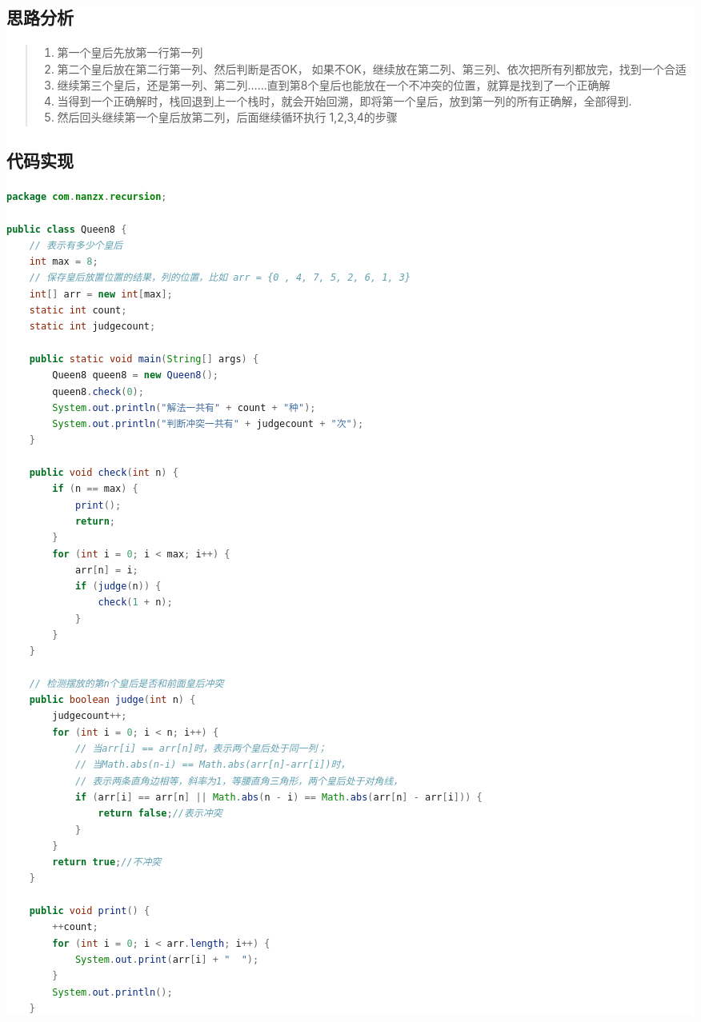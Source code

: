 ## 思路分析

> 1. 第一个皇后先放第一行第一列
> 2. 第二个皇后放在第二行第一列、然后判断是否OK， 如果不OK，继续放在第二列、第三列、依次把所有列都放完，找到一个合适
> 3. 继续第三个皇后，还是第一列、第二列……直到第8个皇后也能放在一个不冲突的位置，就算是找到了一个正确解
> 4. 当得到一个正确解时，栈回退到上一个栈时，就会开始回溯，即将第一个皇后，放到第一列的所有正确解，全部得到.
> 5. 然后回头继续第一个皇后放第二列，后面继续循环执行 1,2,3,4的步骤 

## 代码实现

```java
package com.nanzx.recursion;

public class Queen8 {
	// 表示有多少个皇后
	int max = 8;
	// 保存皇后放置位置的结果，列的位置，比如 arr = {0 , 4, 7, 5, 2, 6, 1, 3}
	int[] arr = new int[max];
	static int count;
	static int judgecount;

	public static void main(String[] args) {
		Queen8 queen8 = new Queen8();
		queen8.check(0);
		System.out.println("解法一共有" + count + "种");
		System.out.println("判断冲突一共有" + judgecount + "次");
	}

	public void check(int n) {
		if (n == max) {
			print();
			return;
		}
		for (int i = 0; i < max; i++) {
			arr[n] = i;
			if (judge(n)) {
				check(1 + n);
			}
		}
	}

	// 检测摆放的第n个皇后是否和前面皇后冲突
	public boolean judge(int n) {
		judgecount++;
		for (int i = 0; i < n; i++) {
			// 当arr[i] == arr[n]时，表示两个皇后处于同一列；
			// 当Math.abs(n-i) == Math.abs(arr[n]-arr[i])时，
			// 表示两条直角边相等，斜率为1，等腰直角三角形，两个皇后处于对角线，
			if (arr[i] == arr[n] || Math.abs(n - i) == Math.abs(arr[n] - arr[i])) {
				return false;//表示冲突
			}
		}
		return true;//不冲突
	}

	public void print() {
		++count;
		for (int i = 0; i < arr.length; i++) {
			System.out.print(arr[i] + "  ");
		}
		System.out.println();
	}

```